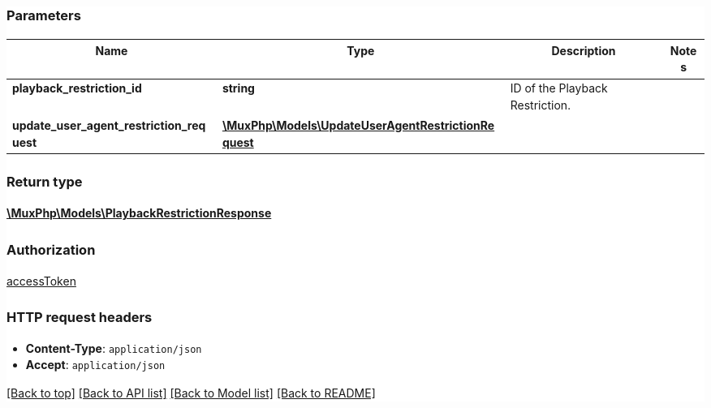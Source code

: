 ### Parameters

| Name | Type | Description  | Notes |
| ------------- | ------------- | ------------- | ------------- |
| **playback_restriction_id** | **string**| ID of the Playback Restriction. | |
| **update_user_agent_restriction_request** | [**\MuxPhp\Models\UpdateUserAgentRestrictionRequest**](../Model/UpdateUserAgentRestrictionRequest.md)|  | |

### Return type

[**\MuxPhp\Models\PlaybackRestrictionResponse**](../Model/PlaybackRestrictionResponse.md)

### Authorization

[accessToken](../../README.md#accessToken)

### HTTP request headers

- **Content-Type**: `application/json`
- **Accept**: `application/json`

[[Back to top]](#) [[Back to API list]](../../README.md#endpoints)
[[Back to Model list]](../../README.md#models)
[[Back to README]](../../README.md)
